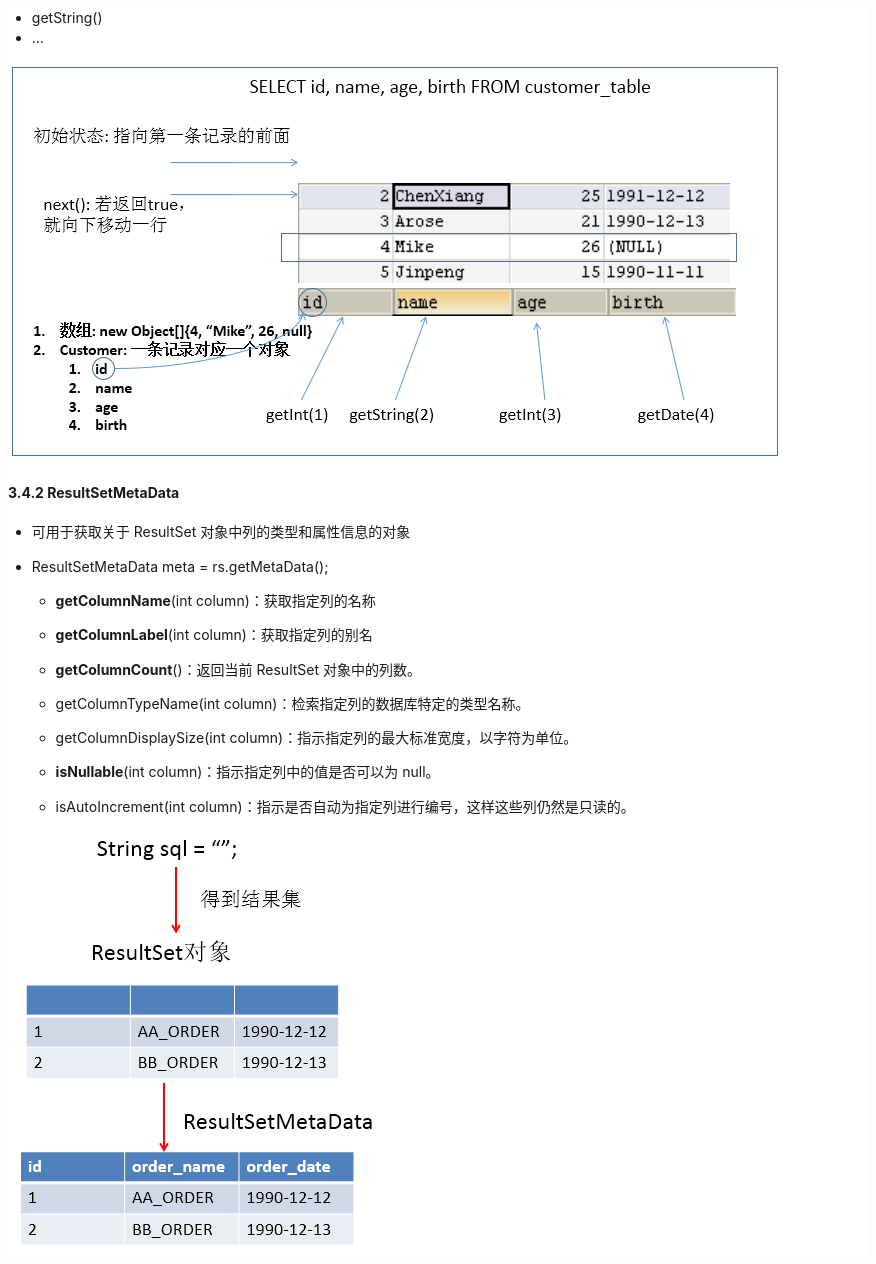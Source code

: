   - getString()
  - …

  ![1555580152530](images/1555580152530.png)

#### 3.4.2 ResultSetMetaData

- 可用于获取关于 ResultSet 对象中列的类型和属性信息的对象

- ResultSetMetaData meta = rs.getMetaData();
  - **getColumnName**(int column)：获取指定列的名称
  - **getColumnLabel**(int column)：获取指定列的别名
  - **getColumnCount**()：返回当前 ResultSet 对象中的列数。 

  - getColumnTypeName(int column)：检索指定列的数据库特定的类型名称。 
  - getColumnDisplaySize(int column)：指示指定列的最大标准宽度，以字符为单位。 
  - **isNullable**(int column)：指示指定列中的值是否可以为 null。 

  -  isAutoIncrement(int column)：指示是否自动为指定列进行编号，这样这些列仍然是只读的。 

![1555579494691](images/1555579494691.png)
